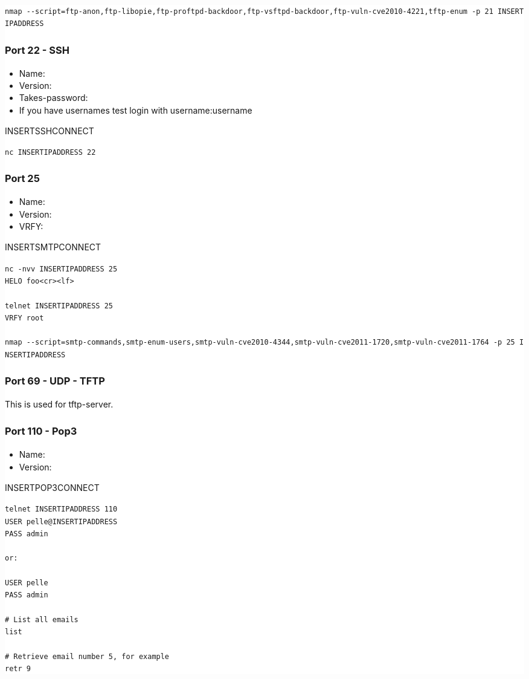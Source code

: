 ```
nmap --script=ftp-anon,ftp-libopie,ftp-proftpd-backdoor,ftp-vsftpd-backdoor,ftp-vuln-cve2010-4221,tftp-enum -p 21 INSERTIPADDRESS
```

### Port 22 - SSH

- Name:
- Version:
- Takes-password:
- If you have usernames test login with username:username

INSERTSSHCONNECT

```
nc INSERTIPADDRESS 22
```

### Port 25

- Name:
- Version:
- VRFY:

INSERTSMTPCONNECT

```
nc -nvv INSERTIPADDRESS 25
HELO foo<cr><lf>

telnet INSERTIPADDRESS 25
VRFY root

nmap --script=smtp-commands,smtp-enum-users,smtp-vuln-cve2010-4344,smtp-vuln-cve2011-1720,smtp-vuln-cve2011-1764 -p 25 INSERTIPADDRESS
```

### Port 69 - UDP - TFTP

This is used for tftp-server.

### Port 110 - Pop3

- Name:
- Version:

INSERTPOP3CONNECT

```
telnet INSERTIPADDRESS 110
USER pelle@INSERTIPADDRESS
PASS admin

or:

USER pelle
PASS admin

# List all emails
list

# Retrieve email number 5, for example
retr 9
```
